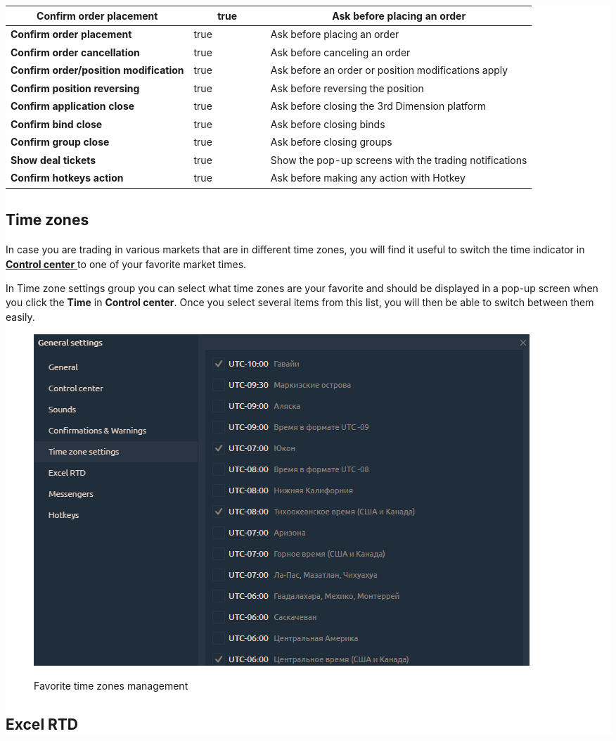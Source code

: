
<table data-header-hidden><thead><tr><th>Confirm order placement</th><th width="95.33333333333331">true</th><th>Ask before placing an order</th></tr></thead><tbody><tr><td><strong>Confirm order placement</strong></td><td>true</td><td>Ask before placing an order</td></tr><tr><td><strong>Confirm order cancellation</strong></td><td>true</td><td>Ask before canceling an order</td></tr><tr><td><strong>Confirm order/position modification</strong></td><td>true</td><td>Ask before an order or position modifications apply</td></tr><tr><td><strong>Confirm position reversing</strong></td><td>true</td><td>Ask before reversing the position</td></tr><tr><td><strong>Confirm application close</strong></td><td>true</td><td>Ask before closing the 3rd Dimension platform</td></tr><tr><td><strong>Confirm bind close</strong></td><td>true</td><td>Ask before closing binds</td></tr><tr><td><strong>Confirm group close</strong></td><td>true</td><td>Ask before closing groups</td></tr><tr><td><strong>Show deal tickets</strong></td><td>true</td><td>Show the pop-up screens with the trading notifications</td></tr><tr><td><strong>Confirm hotkeys action</strong></td><td>true</td><td>Ask before making any action with Hotkey</td></tr></tbody></table>

## Time zones

In case you are trading in various markets that are in different time zones, you will find it useful to switch the time indicator in [**Control center** ](3rd-dimension-main-toolbar.md)to one of your favorite market times.

In Time zone settings group you can select what time zones are your favorite and should be displayed in a pop-up screen when you click the **Time** in **Control center**. Once you select several items from this list, you will then be able to switch between them easily.



<figure><img src="../.gitbook/assets/fav Time zones.webp" alt=""><figcaption><p>Favorite time zones management</p></figcaption></figure>

## Excel RTD
